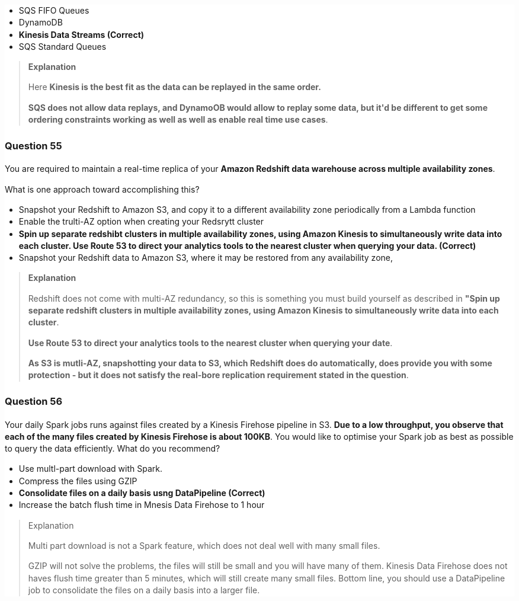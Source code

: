 * SQS FIFO Queues 
* DynamoDB
* **Kinesis Data Streams (Correct)** 
* SQS Standard Queues 

> **Explanation** 
> 
> Here **Kinesis is the best fit as the data can be replayed in the same order.** 
> 
> **SQS does not allow data replays, and DynamoOB would allow to replay some data, but it'd be different to get some ordering constraints working as well as well as enable real time use cases**. 

### **Question 55**

You are required to maintain a real-time replica of your **Amazon Redshift data warehouse across multiple availability zones**. 

What is one approach toward accomplishing this? 

* Snapshot your Redshift to Amazon S3, and copy it to a different availability zone periodically from a Lambda function 
* Enable the trulti-AZ option when creating your Redsrytt cluster 
* **Spin up separate redshibt clusters in multiple availability zones, using Amazon Kinesis to simultaneously write data into each cluster. Use Route 53 to direct your analytics tools to the nearest cluster when querying your data.    (Correct)**
* Snapshot your Redshift data to Amazon S3, where it may be restored from any availability zone, 

> **Explanation** 
> 
> Redshift does not come with multi-AZ redundancy, so this is something you must build yourself as described in **"Spin up separate redshift clusters in multiple availability zones, using Amazon Kinesis to simultaneously write data into each cluster**. 
> 
> **Use Route 53 to direct your analytics tools to the nearest cluster when querying your date**. 
> 
> **As S3 is mutli-AZ, snapshotting your data to S3, which Redshift does do automatically, does provide you with some protection - but it does not satisfy the real-bore replication requirement stated in the question**. 


### **Question 56**

Your daily Spark jobs runs against files created by a Kinesis Firehose pipeline in S3. **Due to a low throughput, you observe that each of the many files created by Kinesis Firehose is about 100KB**. You would like to optimise your Spark job as best as possible to query the data efficiently. What do you recommend? 

* Use multl-part download with Spark. 
* Compress the files using GZIP 
* **Consolidate files on a daily basis usng DataPipeline  (Correct)**
* Increase the batch flush time in Mnesis Data Firehose to 1 hour 

> Explanation 
> 
> Multi part download is not a Spark feature, which does not deal well with many small files. 
> 
> GZIP will not solve the problems, the files will still be small and you will have many of them. Kinesis Data Firehose does not haves flush time greater than 5 minutes, which will still create many small files. Bottom line, you should use a DataPipeline job to consolidate the files on a daily basis into a larger file. 
